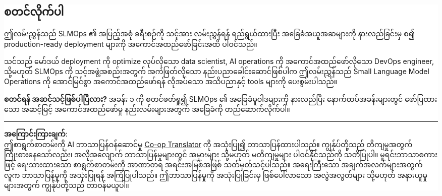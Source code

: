 
## စတင်လိုက်ပါ

ဤလမ်းညွှန်သည် SLMOps ၏ အပြည့်အစုံ ခရီးစဉ်ကို သင့်အား လမ်းညွှန်ရန် ရည်ရွယ်ထားပြီး အခြေခံအယူအဆများကို နားလည်ခြင်းမှ စ၍ production-ready deployment များကို အကောင်အထည်ဖော်ခြင်းအထိ ပါဝင်သည်။ 

သင်သည် မော်ဒယ် deployment ကို optimize လုပ်လိုသော data scientist, AI operations ကို အကောင်အထည်ဖော်လိုသော DevOps engineer, သို့မဟုတ် SLMOps ကို သင့်အဖွဲ့အစည်းအတွက် အကဲဖြတ်လိုသော နည်းပညာခေါင်းဆောင်ဖြစ်ပါက ဤလမ်းညွှန်သည် Small Language Model Operations ကို အောင်မြင်စွာ အကောင်အထည်ဖော်ရန် လိုအပ်သော အသိပညာနှင့် tools များကို ပေးစွမ်းပါသည်။

**စတင်ရန် အဆင်သင့်ဖြစ်ပါပြီလား?** အခန်း ၁ ကို စတင်ဖတ်ရှု၍ SLMOps ၏ အခြေခံမူဝါဒများကို နားလည်ပြီး နောက်ထပ်အခန်းများတွင် ဖော်ပြထားသော အဆင့်မြင့် အကောင်အထည်ဖော်မှု နည်းလမ်းများအတွက် အခြေခံကို တည်ဆောက်လိုက်ပါ။

---

**အကြောင်းကြားချက်**:  
ဤစာရွက်စာတမ်းကို AI ဘာသာပြန်ဝန်ဆောင်မှု [Co-op Translator](https://github.com/Azure/co-op-translator) ကို အသုံးပြု၍ ဘာသာပြန်ထားပါသည်။ ကျွန်ုပ်တို့သည် တိကျမှုအတွက် ကြိုးစားနေသော်လည်း၊ အလိုအလျောက် ဘာသာပြန်မှုများတွင် အမှားများ သို့မဟုတ် မတိကျမှုများ ပါဝင်နိုင်သည်ကို သတိပြုပါ။ မူရင်းဘာသာစကားဖြင့် ရေးသားထားသော စာရွက်စာတမ်းကို အာဏာတရ အရင်းအမြစ်အဖြစ် သတ်မှတ်သင့်ပါသည်။ အရေးကြီးသော အချက်အလက်များအတွက် လူက ဘာသာပြန်မှုကို အသုံးပြုရန် အကြံပြုပါသည်။ ဤဘာသာပြန်မှုကို အသုံးပြုခြင်းမှ ဖြစ်ပေါ်လာသော အလွဲအလွတ်များ သို့မဟုတ် အနားယူမှုများအတွက် ကျွန်ုပ်တို့သည် တာဝန်မယူပါ။